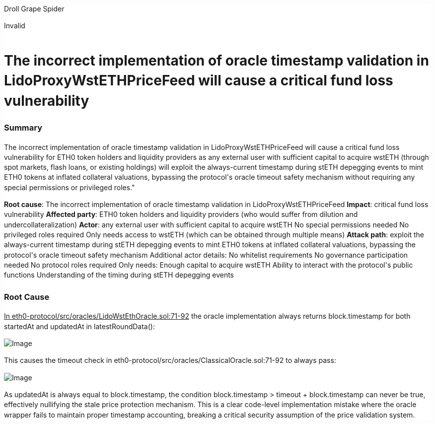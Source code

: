 Droll Grape Spider

Invalid

# The incorrect implementation of oracle timestamp validation in LidoProxyWstETHPriceFeed will cause a critical fund loss vulnerability

### Summary

The incorrect implementation of oracle timestamp validation in LidoProxyWstETHPriceFeed will cause a critical fund loss vulnerability for ETH0 token holders and liquidity providers as any external user with sufficient capital to acquire wstETH (through spot markets, flash loans, or existing holdings) will exploit the always-current timestamp during stETH depegging events to mint ETH0 tokens at inflated collateral valuations, bypassing the protocol's oracle timeout safety mechanism without requiring any special permissions or privileged roles."

**Root cause**: The incorrect implementation of oracle timestamp validation in LidoProxyWstETHPriceFeed
**Impact**: critical fund loss vulnerability
**Affected party**: ETH0 token holders and liquidity providers (who would suffer from dilution and undercollateralization)
**Actor**: any external user with sufficient capital to acquire wstETH
No special permissions needed
No privileged roles required
Only needs access to wstETH (which can be obtained through multiple means)
**Attack path**: exploit the always-current timestamp during stETH depegging events to mint ETH0 tokens at inflated collateral valuations, bypassing the protocol's oracle timeout safety mechanism
Additional actor details:
No whitelist requirements
No governance participation needed
No protocol roles required
Only needs:
Enough capital to acquire wstETH
Ability to interact with the protocol's public functions
Understanding of the timing during stETH depegging events


### Root Cause

[In eth0-protocol/src/oracles/LidoWstEthOracle.sol:71-92](https://github.com/sherlock-audit/2025-05-usual-eth0/blob/main/eth0-protocol/src/oracles/LidoWstEthOracle.sol#L72-L91) the oracle implementation always returns block.timestamp for both startedAt and updatedAt in latestRoundData():

![Image](https://sherlock-files.ams3.digitaloceanspaces.com/gh-images/45cc1435-268e-469f-a105-87ce16ce1e55)

This causes the timeout check in eth0-protocol/src/oracles/ClassicalOracle.sol:71-92 to always pass:

![Image](https://sherlock-files.ams3.digitaloceanspaces.com/gh-images/1f2347a7-6af1-477f-bc41-838373f6674a)

As updatedAt is always equal to block.timestamp, the condition block.timestamp > timeout + block.timestamp can never be true, effectively nullifying the stale price protection mechanism.
This is a clear code-level implementation mistake where the oracle wrapper fails to maintain proper timestamp accounting, breaking a critical security assumption of the price validation system.
